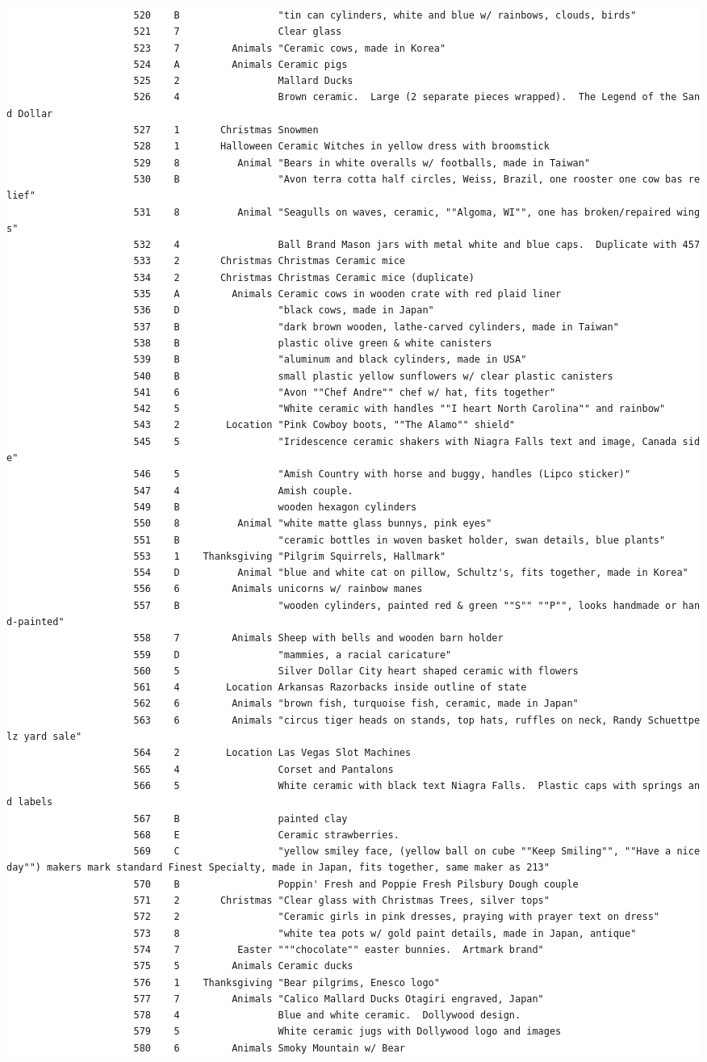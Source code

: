                           520    B                 "tin can cylinders, white and blue w/ rainbows, clouds, birds"
                          521    7                 Clear glass
                          523    7         Animals "Ceramic cows, made in Korea"
                          524    A         Animals Ceramic pigs
                          525    2                 Mallard Ducks
                          526    4                 Brown ceramic.  Large (2 separate pieces wrapped).  The Legend of the Sand Dollar
                          527    1       Christmas Snowmen
                          528    1       Halloween Ceramic Witches in yellow dress with broomstick
                          529    8          Animal "Bears in white overalls w/ footballs, made in Taiwan"
                          530    B                 "Avon terra cotta half circles, Weiss, Brazil, one rooster one cow bas relief"
                          531    8          Animal "Seagulls on waves, ceramic, ""Algoma, WI"", one has broken/repaired wings"
                          532    4                 Ball Brand Mason jars with metal white and blue caps.  Duplicate with 457
                          533    2       Christmas Christmas Ceramic mice
                          534    2       Christmas Christmas Ceramic mice (duplicate)
                          535    A         Animals Ceramic cows in wooden crate with red plaid liner
                          536    D                 "black cows, made in Japan"
                          537    B                 "dark brown wooden, lathe-carved cylinders, made in Taiwan"
                          538    B                 plastic olive green & white canisters
                          539    B                 "aluminum and black cylinders, made in USA"
                          540    B                 small plastic yellow sunflowers w/ clear plastic canisters
                          541    6                 "Avon ""Chef Andre"" chef w/ hat, fits together"
                          542    5                 "White ceramic with handles ""I heart North Carolina"" and rainbow"
                          543    2        Location "Pink Cowboy boots, ""The Alamo"" shield"
                          545    5                 "Iridescence ceramic shakers with Niagra Falls text and image, Canada side"
                          546    5                 "Amish Country with horse and buggy, handles (Lipco sticker)"
                          547    4                 Amish couple.
                          549    B                 wooden hexagon cylinders
                          550    8          Animal "white matte glass bunnys, pink eyes"
                          551    B                 "ceramic bottles in woven basket holder, swan details, blue plants"
                          553    1    Thanksgiving "Pilgrim Squirrels, Hallmark"
                          554    D          Animal "blue and white cat on pillow, Schultz's, fits together, made in Korea"
                          556    6         Animals unicorns w/ rainbow manes
                          557    B                 "wooden cylinders, painted red & green ""S"" ""P"", looks handmade or hand-painted"
                          558    7         Animals Sheep with bells and wooden barn holder
                          559    D                 "mammies, a racial caricature"
                          560    5                 Silver Dollar City heart shaped ceramic with flowers
                          561    4        Location Arkansas Razorbacks inside outline of state
                          562    6         Animals "brown fish, turquoise fish, ceramic, made in Japan"
                          563    6         Animals "circus tiger heads on stands, top hats, ruffles on neck, Randy Schuettpelz yard sale"
                          564    2        Location Las Vegas Slot Machines
                          565    4                 Corset and Pantalons
                          566    5                 White ceramic with black text Niagra Falls.  Plastic caps with springs and labels
                          567    B                 painted clay
                          568    E                 Ceramic strawberries.
                          569    C                 "yellow smiley face, (yellow ball on cube ""Keep Smiling"", ""Have a nice day"") makers mark standard Finest Specialty, made in Japan, fits together, same maker as 213"
                          570    B                 Poppin' Fresh and Poppie Fresh Pilsbury Dough couple
                          571    2       Christmas "Clear glass with Christmas Trees, silver tops"
                          572    2                 "Ceramic girls in pink dresses, praying with prayer text on dress"
                          573    8                 "white tea pots w/ gold paint details, made in Japan, antique"
                          574    7          Easter """chocolate"" easter bunnies.  Artmark brand"
                          575    5         Animals Ceramic ducks
                          576    1    Thanksgiving "Bear pilgrims, Enesco logo"
                          577    7         Animals "Calico Mallard Ducks Otagiri engraved, Japan"
                          578    4                 Blue and white ceramic.  Dollywood design.
                          579    5                 White ceramic jugs with Dollywood logo and images
                          580    6         Animals Smoky Mountain w/ Bear 